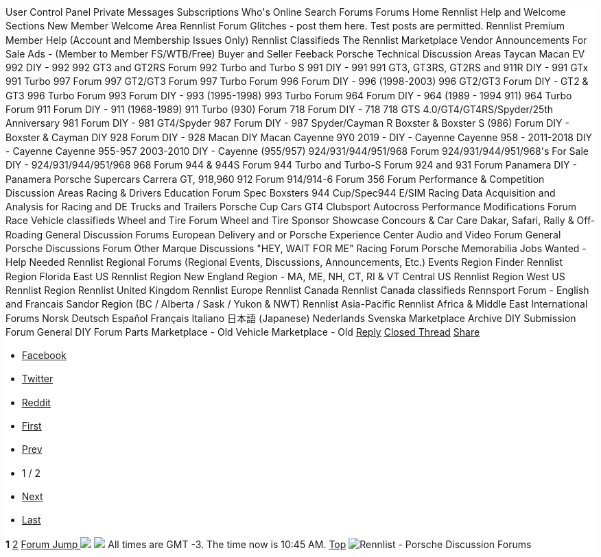User Control Panel Private Messages Subscriptions Who's Online Search Forums Forums Home Rennlist Help and Welcome Sections New Member Welcome Area Rennlist Forum Glitches - post them here. Test posts are permitted. Rennlist Premium Member Help (Account and Membership Issues Only) Rennlist Classifieds The Rennlist Marketplace Vendor Announcements For Sale Ads - (Member to Member FS/WTB/Free) Buyer and Seller Feeback Porsche Technical Discussion Areas Taycan Macan EV 992 DIY - 992 992 GT3 and GT2RS Forum 992 Turbo and Turbo S 991 DIY - 991 991 GT3, GT3RS, GT2RS and 911R DIY - 991 GTx 991 Turbo 997 Forum 997 GT2/GT3 Forum 997 Turbo Forum 996 Forum DIY - 996 (1998-2003) 996 GT2/GT3 Forum DIY - GT2 & GT3 996 Turbo Forum 993 Forum DIY - 993 (1995-1998) 993 Turbo Forum 964 Forum DIY - 964 (1989 - 1994 911) 964 Turbo Forum 911 Forum DIY - 911 (1968-1989) 911 Turbo (930) Forum 718 Forum DIY - 718 718 GTS 4.0/GT4/GT4RS/Spyder/25th Anniversary 981 Forum DIY - 981 GT4/Spyder 987 Forum DIY - 987 Spyder/Cayman R Boxster & Boxster S (986) Forum DIY - Boxster & Cayman DIY 928 Forum DIY - 928 Macan DIY Macan Cayenne 9Y0 2019 - DIY - Cayenne Cayenne 958 - 2011-2018 DIY - Cayenne Cayenne 955-957 2003-2010 DIY - Cayenne (955/957) 924/931/944/951/968 Forum 924/931/944/951/968's For Sale DIY - 924/931/944/951/968 968 Forum 944 & 944S Forum 944 Turbo and Turbo-S Forum 924 and 931 Forum Panamera DIY - Panamera Porsche Supercars Carrera GT, 918,960 912 Forum 914/914-6 Forum 356 Forum Performance & Competition Discussion Areas Racing & Drivers Education Forum Spec Boxsters 944 Cup/Spec944 E/SIM Racing Data Acquisition and Analysis for Racing and DE Trucks and Trailers Porsche Cup Cars GT4 Clubsport Autocross Performance Modifications Forum Race Vehicle classifieds Wheel and Tire Forum Wheel and Tire Sponsor Showcase Concours & Car Care Dakar, Safari, Rally & Off-Roading General Discussion Forums European Delivery and or Porsche Experience Center Audio and Video Forum General Porsche Discussions Forum Other Marque Discussions "HEY, WAIT FOR ME" Racing Forum Porsche Memorabilia Jobs Wanted - Help Needed Rennlist Regional Forums (Regional Events, Discussions, Announcements, Etc.) Events Region Finder Rennlist Region Florida East US Rennlist Region New England Region - MA, ME, NH, CT, RI & VT Central US Rennlist Region West US Rennlist Region Rennlist United Kingdom Rennlist Europe Rennlist Canada Rennlist Canada classifieds Rennsport Forum - English and Francais Sandor Region (BC / Alberta / Sask / Yukon & NWT) Rennlist Asia-Pacific Rennlist Africa & Middle East International Forums Norsk Deutsch Español Français Italiano 日本語 (Japanese) Nederlands Svenska Marketplace Archive DIY Submission Forum General DIY Forum Parts Marketplace - Old Vehicle Marketplace - Old
[ Reply](https://rennlist.com/forums/cayenne-9y0-2019/<https:/rennlist.com/forums/newreply.php?do=newreply&noquote=1&t=1455182>) [ Closed Thread](https://rennlist.com/forums/cayenne-9y0-2019/<https:/rennlist.com/forums/newreply.php?do=newreply&noquote=1&t=1455182>) [Share ](https://rennlist.com/forums/cayenne-9y0-2019/<https:/rennlist.com/forums/cayenne-9y0-2019/1455182-cayenne-v8-oil-change-how-to.html#>)
  * [ Facebook](https://rennlist.com/forums/cayenne-9y0-2019/<https:/rennlist.com/forums/cayenne-9y0-2019/1455182-cayenne-v8-oil-change-how-to.html#>)
  * [ Twitter](https://rennlist.com/forums/cayenne-9y0-2019/<https:/rennlist.com/forums/cayenne-9y0-2019/1455182-cayenne-v8-oil-change-how-to.html#>)
  * [ Reddit](https://rennlist.com/forums/cayenne-9y0-2019/<https:/rennlist.com/forums/cayenne-9y0-2019/1455182-cayenne-v8-oil-change-how-to.html#>)


  * [ First](https://rennlist.com/forums/cayenne-9y0-2019/<javascript:void\(0\)> "First Page - Results to of 20")
  * [ Prev](https://rennlist.com/forums/cayenne-9y0-2019/<javascript:void\(0\)> "Prev Page - Results to of 20")
  * 1 / 2
  * [Next ](https://rennlist.com/forums/cayenne-9y0-2019/<https:/rennlist.com/forums/cayenne-9y0-2019/1455182-cayenne-v8-oil-change-how-to-2.html?ispreloading=1> "Next Page - Results 16 to 20 of 20")
  * [Last ](https://rennlist.com/forums/cayenne-9y0-2019/<https:/rennlist.com/forums/cayenne-9y0-2019/1455182-cayenne-v8-oil-change-how-to-2.html?ispreloading=1> "Last Page - Results to of 20")


**1**
[2](https://rennlist.com/forums/cayenne-9y0-2019/<https:/rennlist.com/forums/cayenne-9y0-2019/1455182-cayenne-v8-oil-change-how-to-2.html?ispreloading=1> "Show results 16 to 20 of 20")
[Forum Jump ](https://rennlist.com/forums/cayenne-9y0-2019/<https:/rennlist.com/forums/cayenne-9y0-2019/1455182-cayenne-v8-oil-change-how-to.html#fjcontent>)
[![](https://staticssl.ibsrv.net/rennlistbutton.png)](https://rennlist.com/forums/cayenne-9y0-2019/<https:/rennlist.com/forums/register.php>)
[![](https://static.ibsrv.net/sidetiles2/quickjack-widget-internet-brands-v1%20%281%29.png)](https://rennlist.com/forums/cayenne-9y0-2019/<https:/quickjack.com/payments>)
All times are GMT -3. The time now is 10:45 AM.
[Top](https://rennlist.com/forums/cayenne-9y0-2019/<https:/rennlist.com/forums/cayenne-9y0-2019/1455182-cayenne-v8-oil-change-how-to.html#top>)
![Rennlist - Porsche Discussion Forums](https://rennlist.com/assets/images/sites/rennlist.com/logo.svg?v=393935)
